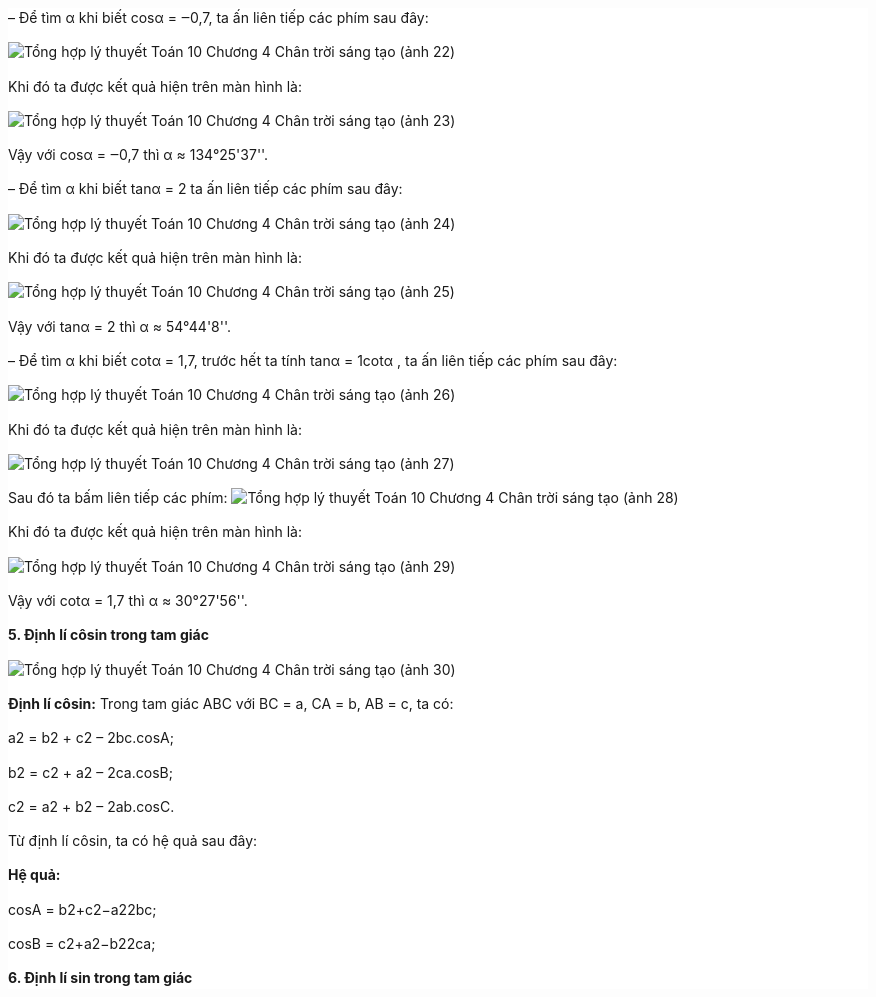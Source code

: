 – Để tìm α khi biết cosα = ‒0,7, ta ấn liên tiếp các phím sau đây:

![Tổng hợp lý thuyết Toán 10 Chương 4 Chân trời sáng tạo \(ảnh 22\)](https://vietjack.com/toan-10-ct/images/ly-thuyet-bai-tap-cuoi-chuong-4-158762.PNG)

Khi đó ta được kết quả hiện trên màn hình là:

![Tổng hợp lý thuyết Toán 10 Chương 4 Chân trời sáng tạo \(ảnh 23\)](https://vietjack.com/toan-10-ct/images/ly-thuyet-bai-tap-cuoi-chuong-4-158763.PNG)

Vậy với cosα = ‒0,7 thì α ≈ 134°25'37''.

– Để tìm α khi biết tanα = 2 ta ấn liên tiếp các phím sau đây:

![Tổng hợp lý thuyết Toán 10 Chương 4 Chân trời sáng tạo \(ảnh 24\)](https://vietjack.com/toan-10-ct/images/ly-thuyet-bai-tap-cuoi-chuong-4-158764.PNG)

Khi đó ta được kết quả hiện trên màn hình là:

![Tổng hợp lý thuyết Toán 10 Chương 4 Chân trời sáng tạo \(ảnh 25\)](https://vietjack.com/toan-10-ct/images/ly-thuyet-bai-tap-cuoi-chuong-4-158765.PNG)

Vậy với tanα = 2 thì α ≈ 54°44'8''.

– Để tìm α khi biết cotα = 1,7, trước hết ta tính tanα = 1cotα , ta ấn liên tiếp các phím sau đây: 

![Tổng hợp lý thuyết Toán 10 Chương 4 Chân trời sáng tạo \(ảnh 26\)](https://vietjack.com/toan-10-ct/images/ly-thuyet-bai-tap-cuoi-chuong-4-158766.PNG)

Khi đó ta được kết quả hiện trên màn hình là:

![Tổng hợp lý thuyết Toán 10 Chương 4 Chân trời sáng tạo \(ảnh 27\)](https://vietjack.com/toan-10-ct/images/ly-thuyet-bai-tap-cuoi-chuong-4-158767.PNG)

Sau đó ta bấm liên tiếp các phím: ![Tổng hợp lý thuyết Toán 10 Chương 4 Chân trời sáng tạo \(ảnh 28\)](https://vietjack.com/toan-10-ct/images/ly-thuyet-bai-tap-cuoi-chuong-4-158768.PNG)

Khi đó ta được kết quả hiện trên màn hình là:

![Tổng hợp lý thuyết Toán 10 Chương 4 Chân trời sáng tạo \(ảnh 29\)](https://vietjack.com/toan-10-ct/images/ly-thuyet-bai-tap-cuoi-chuong-4-158769.PNG)

Vậy với cotα = 1,7 thì α ≈ 30°27'56''.

**5\. Định lí côsin trong tam giác**

![Tổng hợp lý thuyết Toán 10 Chương 4 Chân trời sáng tạo \(ảnh 30\)](https://vietjack.com/toan-10-ct/images/ly-thuyet-bai-tap-cuoi-chuong-4-158770.PNG)

**Định lí côsin:** Trong tam giác ABC với BC = a, CA = b, AB = c, ta có:

a2 = b2 \+ c2 – 2bc.cosA;

b2 = c2 \+ a2 – 2ca.cosB;

c2 = a2 \+ b2 – 2ab.cosC.

Từ định lí côsin, ta có hệ quả sau đây:

**Hệ quả:**

cosA = b2+c2−a22bc;

cosB = c2+a2−b22ca;

**6\. Định lí sin trong tam giác**
